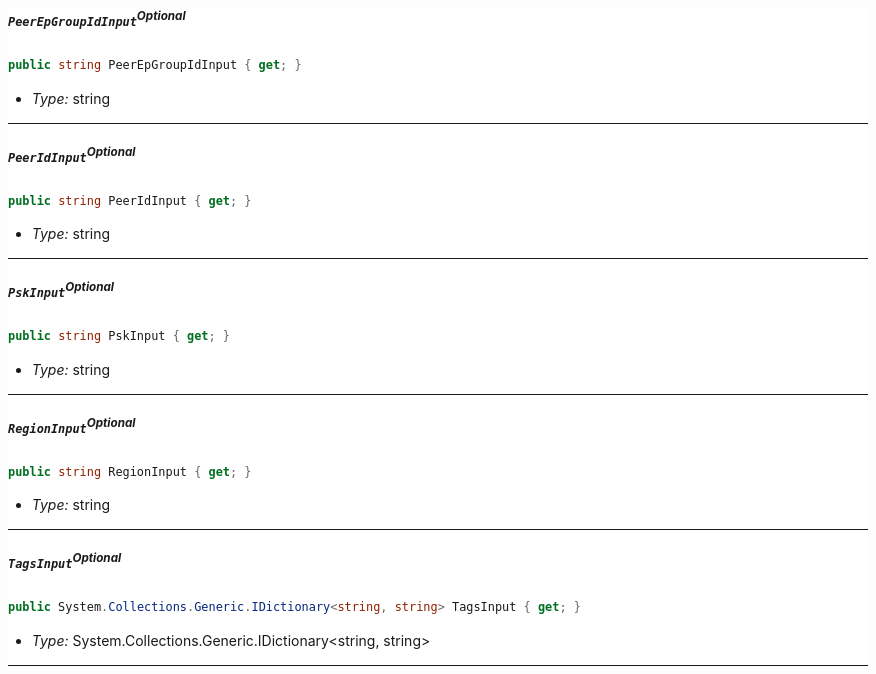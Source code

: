 
##### `PeerEpGroupIdInput`<sup>Optional</sup> <a name="PeerEpGroupIdInput" id="@cdktf/provider-opentelekomcloud.vpnaasSiteConnectionV2.VpnaasSiteConnectionV2.property.peerEpGroupIdInput"></a>

```csharp
public string PeerEpGroupIdInput { get; }
```

- *Type:* string

---

##### `PeerIdInput`<sup>Optional</sup> <a name="PeerIdInput" id="@cdktf/provider-opentelekomcloud.vpnaasSiteConnectionV2.VpnaasSiteConnectionV2.property.peerIdInput"></a>

```csharp
public string PeerIdInput { get; }
```

- *Type:* string

---

##### `PskInput`<sup>Optional</sup> <a name="PskInput" id="@cdktf/provider-opentelekomcloud.vpnaasSiteConnectionV2.VpnaasSiteConnectionV2.property.pskInput"></a>

```csharp
public string PskInput { get; }
```

- *Type:* string

---

##### `RegionInput`<sup>Optional</sup> <a name="RegionInput" id="@cdktf/provider-opentelekomcloud.vpnaasSiteConnectionV2.VpnaasSiteConnectionV2.property.regionInput"></a>

```csharp
public string RegionInput { get; }
```

- *Type:* string

---

##### `TagsInput`<sup>Optional</sup> <a name="TagsInput" id="@cdktf/provider-opentelekomcloud.vpnaasSiteConnectionV2.VpnaasSiteConnectionV2.property.tagsInput"></a>

```csharp
public System.Collections.Generic.IDictionary<string, string> TagsInput { get; }
```

- *Type:* System.Collections.Generic.IDictionary<string, string>

---